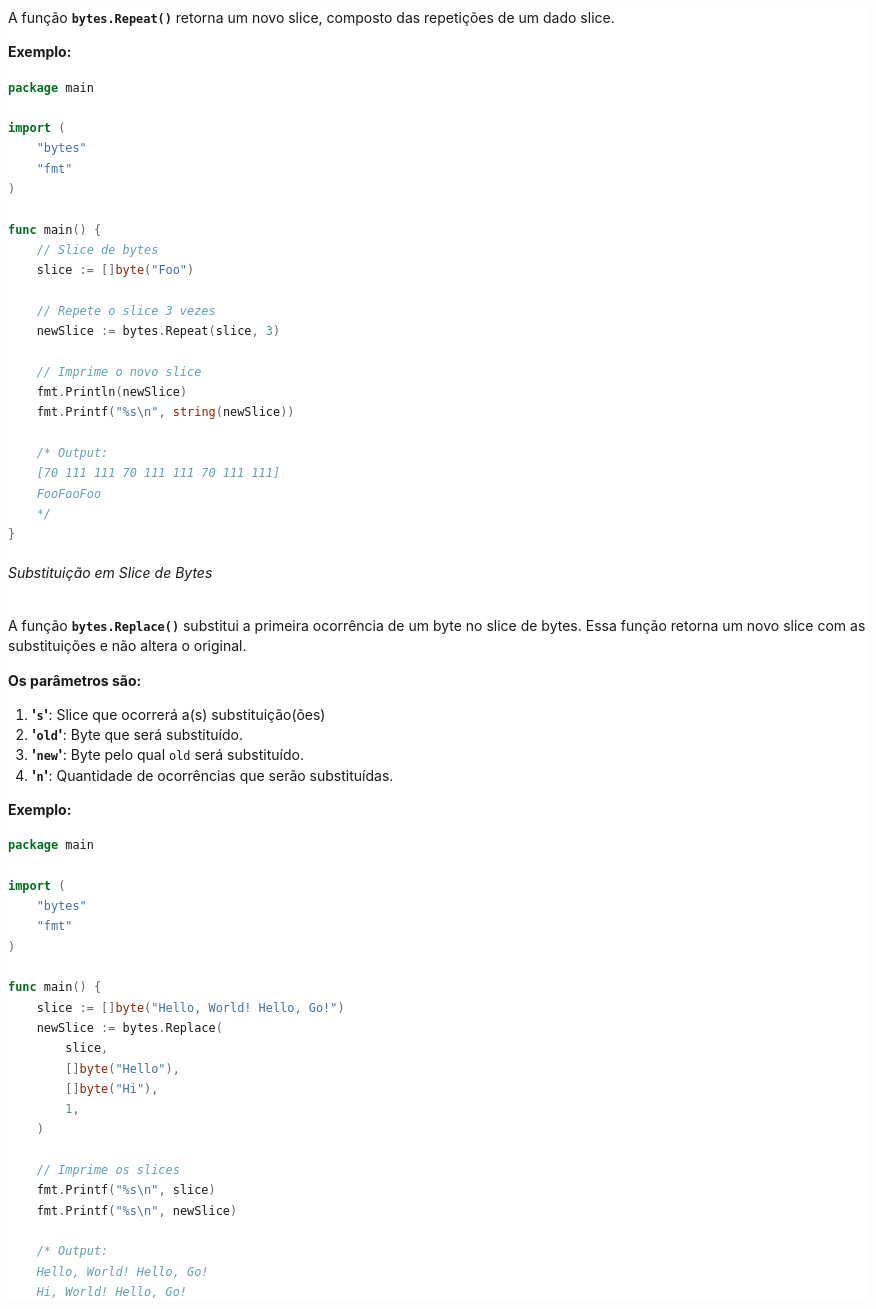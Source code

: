 A função **`bytes.Repeat()`** retorna um novo slice, composto das repetições de um dado slice.

**Exemplo:**

``` go
package main

import (
    "bytes"
    "fmt"
)

func main() {
    // Slice de bytes
    slice := []byte("Foo")

    // Repete o slice 3 vezes
    newSlice := bytes.Repeat(slice, 3)

    // Imprime o novo slice
    fmt.Println(newSlice)
    fmt.Printf("%s\n", string(newSlice))

    /* Output:
    [70 111 111 70 111 111 70 111 111]
    FooFooFoo
    */
}
```

###### Substituição em Slice de Bytes

A função **`bytes.Replace()`** substitui a primeira ocorrência de um byte no slice de bytes. Essa função retorna um novo slice com as substituições e não altera o original.

**Os parâmetros são:**

1. **'`s`'**: Slice que ocorrerá a(s) substituição(ões)
1. **'`old`'**: Byte que será substituído.
1. **'`new`'**: Byte pelo qual `old` será substituído.
1. **'`n`'**: Quantidade de ocorrências que serão substituídas.

**Exemplo:**

``` go
package main

import (
    "bytes"
    "fmt"
)

func main() {
    slice := []byte("Hello, World! Hello, Go!")
    newSlice := bytes.Replace(
        slice,
        []byte("Hello"),
        []byte("Hi"),
        1,
    )

    // Imprime os slices
    fmt.Printf("%s\n", slice)
    fmt.Printf("%s\n", newSlice)

    /* Output:
    Hello, World! Hello, Go!
    Hi, World! Hello, Go!
```